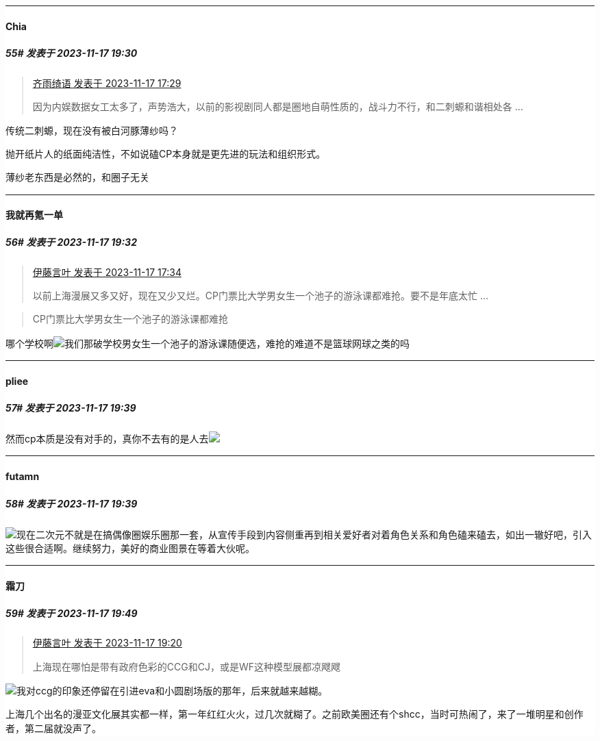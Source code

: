 *****

####  Chia  
##### 55#       发表于 2023-11-17 19:30

<blockquote><a href="httphttps://bbs.saraba1st.com/2b/forum.php?mod=redirect&amp;goto=findpost&amp;pid=63067750&amp;ptid=2161090" target="_blank">齐雨绮语 发表于 2023-11-17 17:29</a>

因为内娱数据女工太多了，声势浩大，以前的影视剧同人都是圈地自萌性质的，战斗力不行，和二刺螈和谐相处各 ...</blockquote>
传统二刺螈，现在没有被白河豚薄纱吗？

抛开纸片人的纸面纯洁性，不如说磕CP本身就是更先进的玩法和组织形式。

薄纱老东西是必然的，和圈子无关

*****

####  我就再氪一单  
##### 56#       发表于 2023-11-17 19:32

<blockquote><a href="httphttps://bbs.saraba1st.com/2b/forum.php?mod=redirect&amp;goto=findpost&amp;pid=63067808&amp;ptid=2161090" target="_blank">伊藤言叶 发表于 2023-11-17 17:34</a>

以前上海漫展又多又好，现在又少又烂。CP门票比大学男女生一个池子的游泳课都难抢。要不是年底太忙 ...</blockquote><blockquote>CP门票比大学男女生一个池子的游泳课都难抢</blockquote>
哪个学校啊<img src="https://static.saraba1st.com/image/smiley/face2017/066.png" referrerpolicy="no-referrer">我们那破学校男女生一个池子的游泳课随便选，难抢的难道不是篮球网球之类的吗

*****

####  pliee  
##### 57#       发表于 2023-11-17 19:39

然而cp本质是没有对手的，真你不去有的是人去<img src="https://static.saraba1st.com/image/smiley/face2017/009.gif" referrerpolicy="no-referrer">

*****

####  futamn  
##### 58#       发表于 2023-11-17 19:39

<img src="https://static.saraba1st.com/image/smiley/face2017/067.png" referrerpolicy="no-referrer">现在二次元不就是在搞偶像圈娱乐圈那一套，从宣传手段到内容侧重再到相关爱好者对着角色关系和角色磕来磕去，如出一辙好吧，引入这些很合适啊。继续努力，美好的商业图景在等着大伙呢。

*****

####  霜刀  
##### 59#       发表于 2023-11-17 19:49

<blockquote><a href="httphttps://bbs.saraba1st.com/2b/forum.php?mod=redirect&amp;goto=findpost&amp;pid=63068652&amp;ptid=2161090" target="_blank">伊藤言叶 发表于 2023-11-17 19:20</a>

上海现在哪怕是带有政府色彩的CCG和CJ，或是WF这种模型展都凉飕飕</blockquote>
<img src="https://static.saraba1st.com/image/smiley/face2017/009.gif" referrerpolicy="no-referrer">我对ccg的印象还停留在引进eva和小圆剧场版的那年，后来就越来越糊。

上海几个出名的漫亚文化展其实都一样，第一年红红火火，过几次就糊了。之前欧美圈还有个shcc，当时可热闹了，来了一堆明星和创作者，第二届就没声了。
